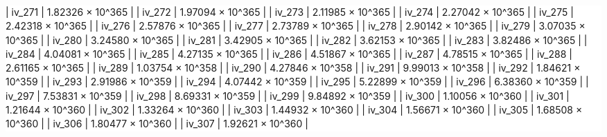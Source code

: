 | iv_271 | 1.82326 × 10^365 |
| iv_272 | 1.97094 × 10^365 |
| iv_273 | 2.11985 × 10^365 |
| iv_274 | 2.27042 × 10^365 |
| iv_275 | 2.42318 × 10^365 |
| iv_276 | 2.57876 × 10^365 |
| iv_277 | 2.73789 × 10^365 |
| iv_278 | 2.90142 × 10^365 |
| iv_279 | 3.07035 × 10^365 |
| iv_280 | 3.24580 × 10^365 |
| iv_281 | 3.42905 × 10^365 |
| iv_282 | 3.62153 × 10^365 |
| iv_283 | 3.82486 × 10^365 |
| iv_284 | 4.04081 × 10^365 |
| iv_285 | 4.27135 × 10^365 |
| iv_286 | 4.51867 × 10^365 |
| iv_287 | 4.78515 × 10^365 |
| iv_288 | 2.61165 × 10^365 |
| iv_289 | 1.03754 × 10^358 |
| iv_290 | 4.27846 × 10^358 |
| iv_291 | 9.99013 × 10^358 |
| iv_292 | 1.84621 × 10^359 |
| iv_293 | 2.91986 × 10^359 |
| iv_294 | 4.07442 × 10^359 |
| iv_295 | 5.22899 × 10^359 |
| iv_296 | 6.38360 × 10^359 |
| iv_297 | 7.53831 × 10^359 |
| iv_298 | 8.69331 × 10^359 |
| iv_299 | 9.84892 × 10^359 |
| iv_300 | 1.10056 × 10^360 |
| iv_301 | 1.21644 × 10^360 |
| iv_302 | 1.33264 × 10^360 |
| iv_303 | 1.44932 × 10^360 |
| iv_304 | 1.56671 × 10^360 |
| iv_305 | 1.68508 × 10^360 |
| iv_306 | 1.80477 × 10^360 |
| iv_307 | 1.92621 × 10^360 |